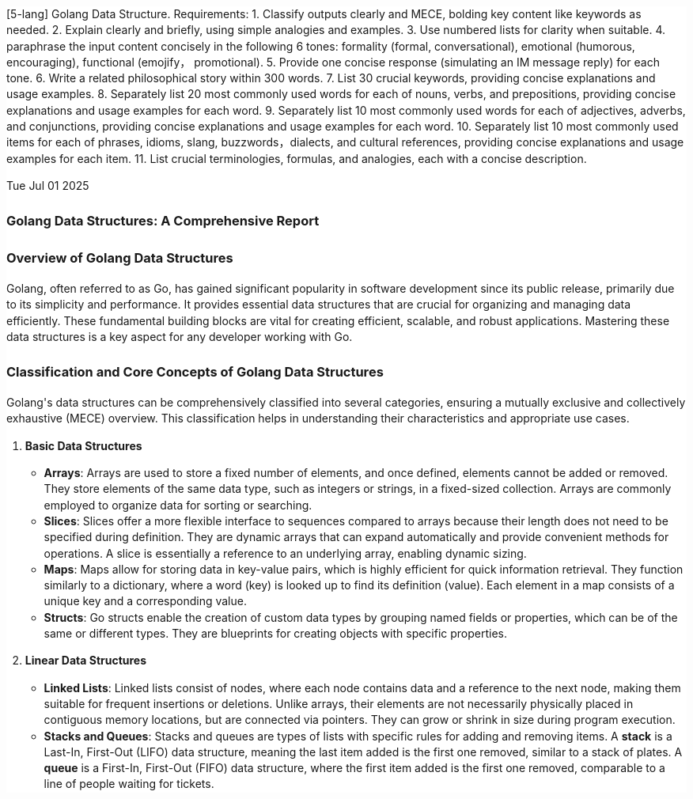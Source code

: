 [5-lang] Golang Data Structure. Requirements: 1. Classify outputs clearly and MECE, bolding key content like keywords as needed.  2. Explain clearly and briefly, using simple analogies and examples. 3. Use numbered lists for clarity when suitable. 4. paraphrase the input content concisely in the following 6 tones: formality (formal, conversational), emotional (humorous, encouraging), functional (emojify， promotional). 5. Provide one concise response (simulating an IM message reply) for each tone. 6. Write a related philosophical story within 300 words. 7. List 30 crucial keywords, providing concise explanations and usage examples. 8. Separately list 20 most commonly used words for each of nouns, verbs, and prepositions, providing concise explanations and usage examples for each word. 9. Separately list 10 most commonly used words for each of adjectives, adverbs, and conjunctions, providing concise explanations and usage examples for each word. 10. Separately list 10 most commonly used items for each of phrases, idioms, slang, buzzwords，dialects, and cultural references, providing concise explanations and usage examples for each item. 11. List crucial terminologies, formulas, and analogies, each with a concise description.

Tue Jul 01 2025

### Golang Data Structures: A Comprehensive Report

### Overview of Golang Data Structures

Golang, often referred to as Go, has gained significant popularity in software development since its public release, primarily due to its simplicity and performance. It provides essential data structures that are crucial for organizing and managing data efficiently. These fundamental building blocks are vital for creating efficient, scalable, and robust applications. Mastering these data structures is a key aspect for any developer working with Go.

### Classification and Core Concepts of Golang Data Structures

Golang's data structures can be comprehensively classified into several categories, ensuring a mutually exclusive and collectively exhaustive (MECE) overview. This classification helps in understanding their characteristics and appropriate use cases.

1.  **Basic Data Structures**
    *   **Arrays**: Arrays are used to store a fixed number of elements, and once defined, elements cannot be added or removed. They store elements of the same data type, such as integers or strings, in a fixed-sized collection. Arrays are commonly employed to organize data for sorting or searching.
    *   **Slices**: Slices offer a more flexible interface to sequences compared to arrays because their length does not need to be specified during definition. They are dynamic arrays that can expand automatically and provide convenient methods for operations. A slice is essentially a reference to an underlying array, enabling dynamic sizing.
    *   **Maps**: Maps allow for storing data in key-value pairs, which is highly efficient for quick information retrieval. They function similarly to a dictionary, where a word (key) is looked up to find its definition (value). Each element in a map consists of a unique key and a corresponding value.
    *   **Structs**: Go structs enable the creation of custom data types by grouping named fields or properties, which can be of the same or different types. They are blueprints for creating objects with specific properties.

2.  **Linear Data Structures**
    *   **Linked Lists**: Linked lists consist of nodes, where each node contains data and a reference to the next node, making them suitable for frequent insertions or deletions. Unlike arrays, their elements are not necessarily physically placed in contiguous memory locations, but are connected via pointers. They can grow or shrink in size during program execution.
    *   **Stacks and Queues**: Stacks and queues are types of lists with specific rules for adding and removing items. A **stack** is a Last-In, First-Out (LIFO) data structure, meaning the last item added is the first one removed, similar to a stack of plates. A **queue** is a First-In, First-Out (FIFO) data structure, where the first item added is the first one removed, comparable to a line of people waiting for tickets.
